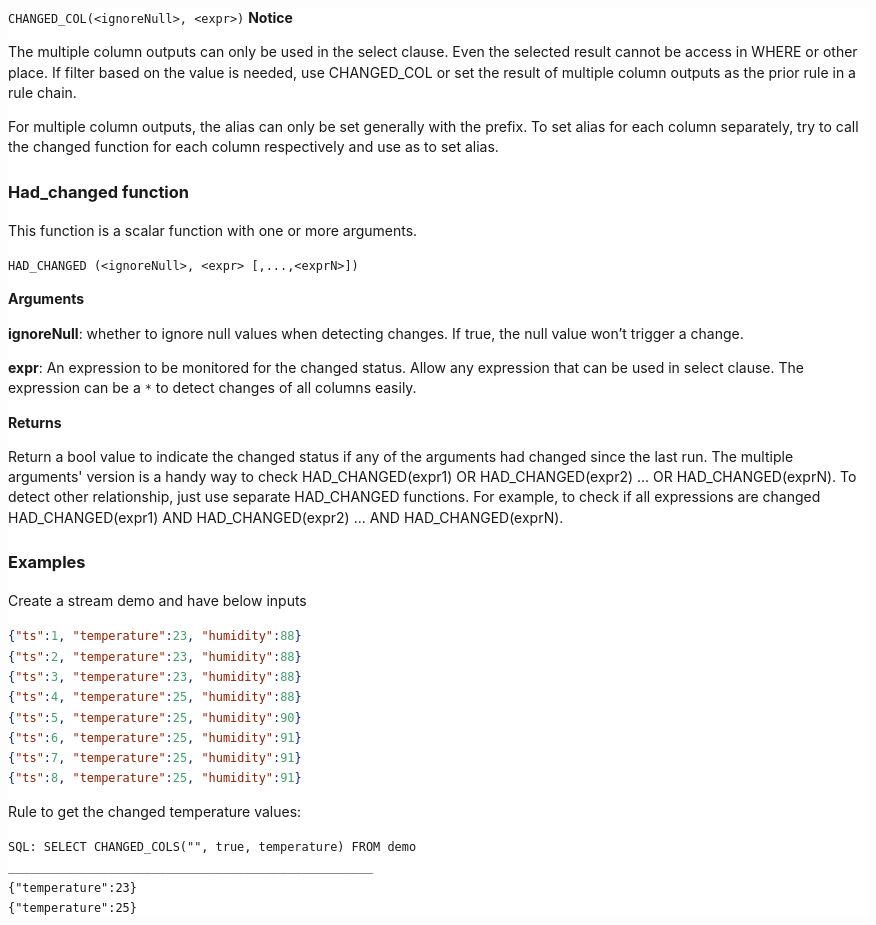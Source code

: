 ```CHANGED_COL(<ignoreNull>, <expr>)```
**Notice**

The multiple column outputs can only be used in the select clause. Even the selected result cannot be access in WHERE or other place. If filter based on the value is needed, use CHANGED_COL or set the result of multiple column outputs as the prior rule in a rule chain.

For multiple column outputs, the alias can only be set  generally with the prefix. To set alias for each column separately, try to call the changed function for each column respectively and use as to set alias. 

### Had_changed function

This function is a scalar function with one or more arguments.

```HAD_CHANGED (<ignoreNull>, <expr> [,...,<exprN>])```

**Arguments**

**ignoreNull**: whether to ignore null values when detecting changes. If true, the null value won’t trigger a change.

**expr**: An expression to be monitored for the changed status. Allow any expression that can be used in select clause. The expression can be a `*` to detect changes of all columns easily.

**Returns**

Return a bool value to indicate the changed status if any of the arguments had changed since the last run. The multiple arguments' version is a handy way to check HAD_CHANGED(expr1) OR HAD_CHANGED(expr2) ... OR HAD_CHANGED(exprN). To detect other relationship, just use separate HAD_CHANGED functions. For example, to check if all expressions are changed HAD_CHANGED(expr1) AND HAD_CHANGED(expr2) ... AND HAD_CHANGED(exprN).

### Examples

Create a stream demo and have below inputs

```json lines
{"ts":1, "temperature":23, "humidity":88}
{"ts":2, "temperature":23, "humidity":88}
{"ts":3, "temperature":23, "humidity":88}
{"ts":4, "temperature":25, "humidity":88}
{"ts":5, "temperature":25, "humidity":90}
{"ts":6, "temperature":25, "humidity":91}
{"ts":7, "temperature":25, "humidity":91}
{"ts":8, "temperature":25, "humidity":91}
```

Rule to get the changed temperature values:

```text
SQL: SELECT CHANGED_COLS("", true, temperature) FROM demo
___________________________________________________
{"temperature":23}
{"temperature":25}
```
